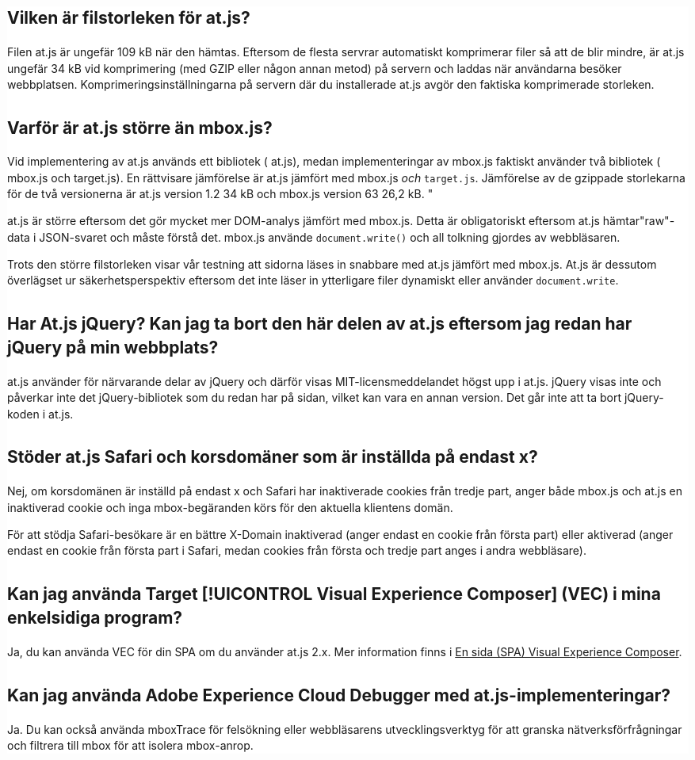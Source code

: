 ## Vilken är filstorleken för at.js?

Filen at.js är ungefär 109 kB när den hämtas. Eftersom de flesta servrar automatiskt komprimerar filer så att de blir mindre, är at.js ungefär 34 kB vid komprimering (med GZIP eller någon annan metod) på servern och laddas när användarna besöker webbplatsen. Komprimeringsinställningarna på servern där du installerade at.js avgör den faktiska komprimerade storleken.

## Varför är at.js större än mbox.js?

Vid implementering av at.js används ett bibliotek ( at.js), medan implementeringar av mbox.js faktiskt använder två bibliotek ( mbox.js och target.js). En rättvisare jämförelse är at.js jämfört med mbox.js *och* `target.js`. Jämförelse av de gzippade storlekarna för de två versionerna är at.js version 1.2 34 kB och mbox.js version 63 26,2 kB. &quot;

at.js är större eftersom det gör mycket mer DOM-analys jämfört med mbox.js. Detta är obligatoriskt eftersom at.js hämtar&quot;raw&quot;-data i JSON-svaret och måste förstå det. mbox.js använde `document.write()` och all tolkning gjordes av webbläsaren.

Trots den större filstorleken visar vår testning att sidorna läses in snabbare med at.js jämfört med mbox.js. At.js är dessutom överlägset ur säkerhetsperspektiv eftersom det inte läser in ytterligare filer dynamiskt eller använder `document.write`.

## Har At.js jQuery? Kan jag ta bort den här delen av at.js eftersom jag redan har jQuery på min webbplats?

at.js använder för närvarande delar av jQuery och därför visas MIT-licensmeddelandet högst upp i at.js. jQuery visas inte och påverkar inte det jQuery-bibliotek som du redan har på sidan, vilket kan vara en annan version. Det går inte att ta bort jQuery-koden i at.js.

## Stöder at.js Safari och korsdomäner som är inställda på endast x?

Nej, om korsdomänen är inställd på endast x och Safari har inaktiverade cookies från tredje part, anger både mbox.js och at.js en inaktiverad cookie och inga mbox-begäranden körs för den aktuella klientens domän.

För att stödja Safari-besökare är en bättre X-Domain inaktiverad (anger endast en cookie från första part) eller aktiverad (anger endast en cookie från första part i Safari, medan cookies från första och tredje part anges i andra webbläsare).

## Kan jag använda Target [!UICONTROL Visual Experience Composer] (VEC) i mina enkelsidiga program?

Ja, du kan använda VEC för din SPA om du använder at.js 2.x. Mer information finns i [En sida (SPA) Visual Experience Composer](https://experienceleague.adobe.com/docs/target/using/experiences/spa-visual-experience-composer.html?lang=sv-SE).

## Kan jag använda Adobe Experience Cloud Debugger med at.js-implementeringar?

Ja. Du kan också använda mboxTrace för felsökning eller webbläsarens utvecklingsverktyg för att granska nätverksförfrågningar och filtrera till mbox för att isolera mbox-anrop.
